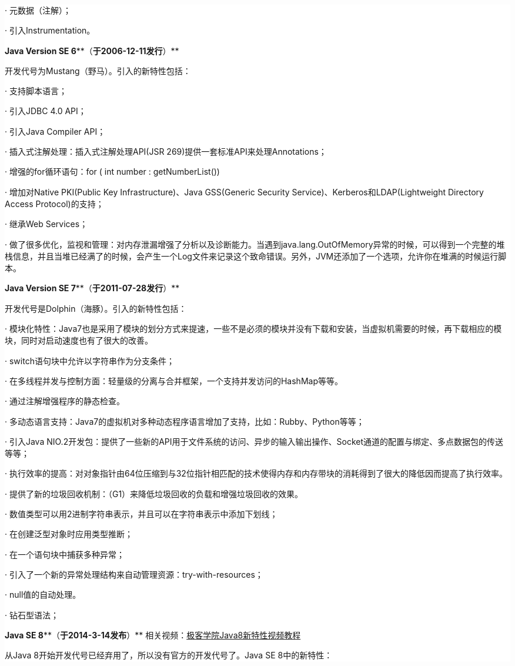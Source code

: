 ·    元数据（注解）；

·    引入Instrumentation。

 

**Java Version SE 6****（**于2006-12-11发行**）**

开发代号为Mustang（野马）。引入的新特性包括：

·    支持脚本语言；

·    引入JDBC 4.0 API；

·    引入Java Compiler API；

·    插入式注解处理：插入式注解处理API(JSR 269)提供一套标准API来处理Annotations；

·    增强的for循环语句：for ( int number : getNumberList())

·    增加对Native PKI(Public Key Infrastructure)、Java GSS(Generic Security Service)、Kerberos和LDAP(Lightweight Directory Access Protocol)的支持；

·    继承Web Services；

·    做了很多优化，监视和管理：对内存泄漏增强了分析以及诊断能力。当遇到java.lang.OutOfMemory异常的时候，可以得到一个完整的堆栈信息，并且当堆已经满了的时候，会产生一个Log文件来记录这个致命错误。另外，JVM还添加了一个选项，允许你在堆满的时候运行脚本。

 

**Java Version SE 7****（**于2011-07-28发行**）**

开发代号是Dolphin（海豚）。引入的新特性包括：

·    模块化特性：Java7也是采用了模块的划分方式来提速，一些不是必须的模块并没有下载和安装，当虚拟机需要的时候，再下载相应的模块，同时对启动速度也有了很大的改善。

·    switch语句块中允许以字符串作为分支条件；

·    在多线程并发与控制方面：轻量级的分离与合并框架，一个支持并发访问的HashMap等等。

·    通过注解增强程序的静态检查。

·    多动态语言支持：Java7的虚拟机对多种动态程序语言增加了支持，比如：Rubby、Python等等；

·    引入Java NIO.2开发包：提供了一些新的API用于文件系统的访问、异步的输入输出操作、Socket通道的配置与绑定、多点数据包的传送等等；

·    执行效率的提高：对对象指针由64位压缩到与32位指针相匹配的技术使得内存和内存带块的消耗得到了很大的降低因而提高了执行效率。

·    提供了新的垃圾回收机制：（G1）来降低垃圾回收的负载和增强垃圾回收的效果。

·    数值类型可以用2进制字符串表示，并且可以在字符串表示中添加下划线；

·    在创建泛型对象时应用类型推断；

·    在一个语句块中捕获多种异常；

·    引入了一个新的异常处理结构来自动管理资源：try-with-resources；

·    null值的自动处理。

·    钻石型语法；

 

**Java SE 8****（**于2014-3-14发布**）**     相关视频：[极客学院Java8新特性视频教程](http://www.php.cn/course/613.html)

从Java 8开始开发代号已经弃用了，所以没有官方的开发代号了。Java SE 8中的新特性：
